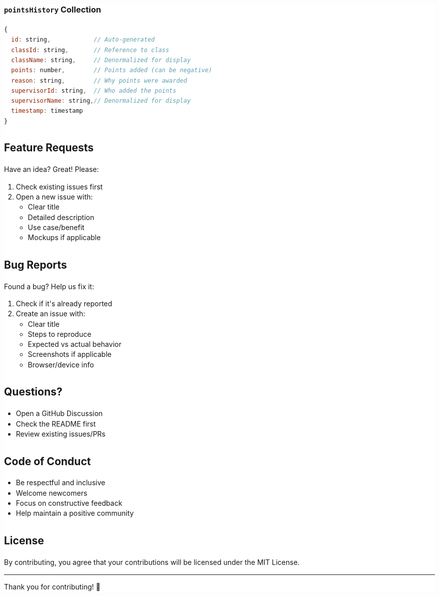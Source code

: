 ### `pointsHistory` Collection
```javascript
{
  id: string,            // Auto-generated
  classId: string,       // Reference to class
  className: string,     // Denormalized for display
  points: number,        // Points added (can be negative)
  reason: string,        // Why points were awarded
  supervisorId: string,  // Who added the points
  supervisorName: string,// Denormalized for display
  timestamp: timestamp
}
```

## Feature Requests

Have an idea? Great! Please:
1. Check existing issues first
2. Open a new issue with:
   - Clear title
   - Detailed description
   - Use case/benefit
   - Mockups if applicable

## Bug Reports

Found a bug? Help us fix it:
1. Check if it's already reported
2. Create an issue with:
   - Clear title
   - Steps to reproduce
   - Expected vs actual behavior
   - Screenshots if applicable
   - Browser/device info

## Questions?

- Open a GitHub Discussion
- Check the README first
- Review existing issues/PRs

## Code of Conduct

- Be respectful and inclusive
- Welcome newcomers
- Focus on constructive feedback
- Help maintain a positive community

## License

By contributing, you agree that your contributions will be licensed under the MIT License.

---

Thank you for contributing! 🎉
